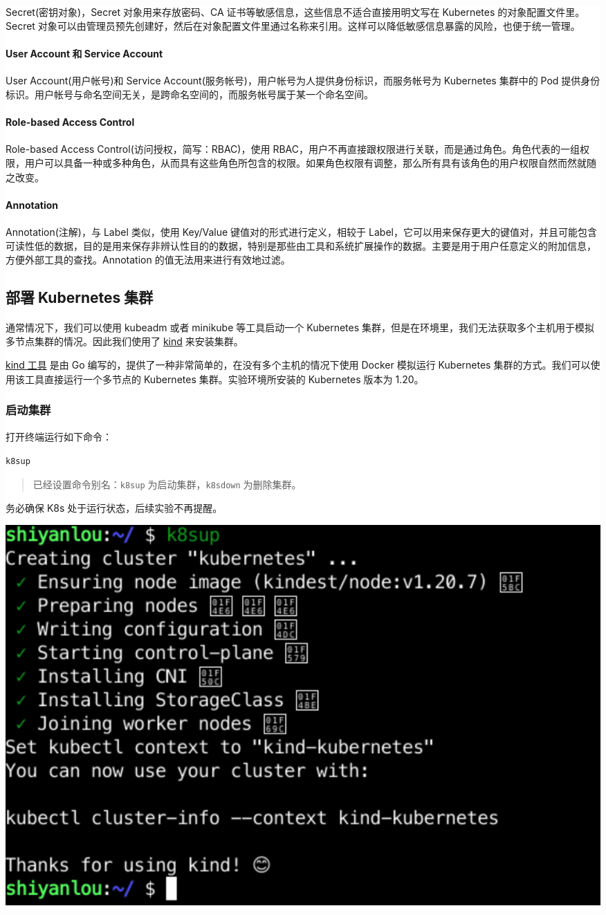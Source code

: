 Secret(密钥对象)，Secret 对象用来存放密码、CA 证书等敏感信息，这些信息不适合直接用明文写在 Kubernetes 的对象配置文件里。Secret 对象可以由管理员预先创建好，然后在对象配置文件里通过名称来引用。这样可以降低敏感信息暴露的风险，也便于统一管理。

#### User Account 和 Service Account

User Account(用户帐号)和 Service Account(服务帐号)，用户帐号为人提供身份标识，而服务帐号为 Kubernetes 集群中的 Pod 提供身份标识。用户帐号与命名空间无关，是跨命名空间的，而服务帐号属于某一个命名空间。

#### Role-based Access Control

Role-based Access Control(访问授权，简写：RBAC)，使用 RBAC，用户不再直接跟权限进行关联，而是通过角色。角色代表的一组权限，用户可以具备一种或多种角色，从而具有这些角色所包含的权限。如果角色权限有调整，那么所有具有该角色的用户权限自然而然就随之改变。

#### Annotation

Annotation(注解)，与 Label 类似，使用 Key/Value 键值对的形式进行定义，相较于 Label，它可以用来保存更大的键值对，并且可能包含可读性低的数据，目的是用来保存非辨认性目的的数据，特别是那些由工具和系统扩展操作的数据。主要是用于用户任意定义的附加信息，方便外部工具的查找。Annotation 的值无法用来进行有效地过滤。

## 部署 Kubernetes 集群

通常情况下，我们可以使用 kubeadm 或者 minikube 等工具启动一个 Kubernetes 集群，但是在环境里，我们无法获取多个主机用于模拟多节点集群的情况。因此我们使用了 [kind](https://kind.sigs.k8s.io/) 来安装集群。

[kind 工具](https://kind.sigs.k8s.io/) 是由 Go 编写的，提供了一种非常简单的，在没有多个主机的情况下使用 Docker 模拟运行 Kubernetes 集群的方式。我们可以使用该工具直接运行一个多节点的 Kubernetes 集群。实验环境所安装的 Kubernetes 版本为 1.20。

### 启动集群

打开终端运行如下命令：

```bash
k8sup
```

> 已经设置命令别名：`k8sup` 为启动集群，`k8sdown` 为删除集群。

务必确保 K8s 处于运行状态，后续实验不再提醒。

![image-20220602162537931](../img/image-20220602162537931.png)
